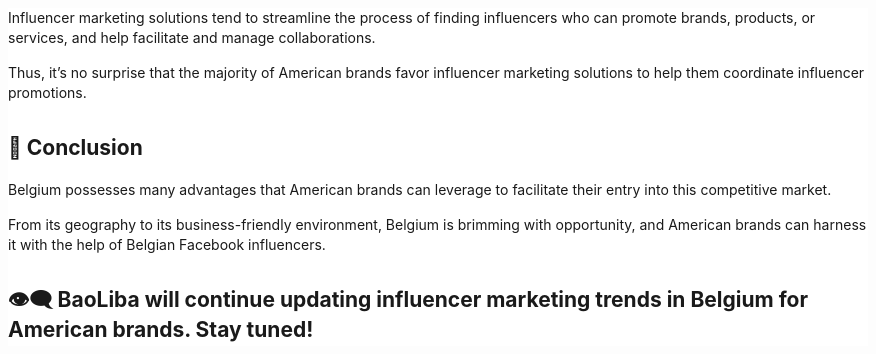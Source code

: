 Influencer marketing solutions tend to streamline the process of finding influencers who can promote brands, products, or services, and help facilitate and manage collaborations.

Thus, it’s no surprise that the majority of American brands favor influencer marketing solutions to help them coordinate influencer promotions.

## 📢 Conclusion

Belgium possesses many advantages that American brands can leverage to facilitate their entry into this competitive market. 

From its geography to its business-friendly environment, Belgium is brimming with opportunity, and American brands can harness it with the help of Belgian Facebook influencers.

## 👁️‍🗨️ BaoLiba will continue updating influencer marketing trends in Belgium for American brands. Stay tuned!
